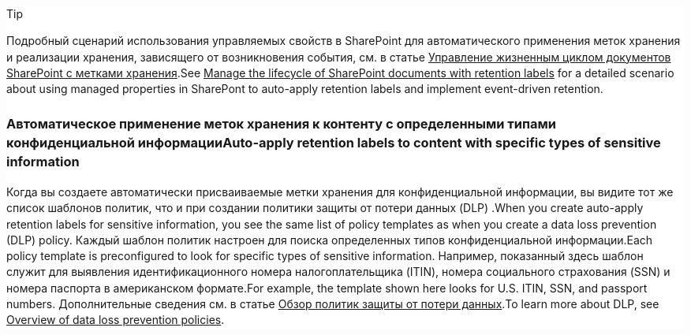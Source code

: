 > [!TIP]
> <span data-ttu-id="d9430-264">Подробный сценарий использования управляемых свойств в SharePoint для автоматического применения меток хранения и реализации хранения, зависящего от возникновения события, см. в статье [Управление жизненным циклом документов SharePoint с метками хранения](auto-apply-retention-labels-scenario.md).</span><span class="sxs-lookup"><span data-stu-id="d9430-264">See [Manage the lifecycle of SharePoint documents with retention labels](auto-apply-retention-labels-scenario.md) for a detailed scenario about using managed properties in SharePont to auto-apply retention labels and implement event-driven retention.</span></span>

### <a name="auto-apply-retention-labels-to-content-with-specific-types-of-sensitive-information"></a><span data-ttu-id="d9430-265">Автоматическое применение меток хранения к контенту с определенными типами конфиденциальной информации</span><span class="sxs-lookup"><span data-stu-id="d9430-265">Auto-apply retention labels to content with specific types of sensitive information</span></span>

<span data-ttu-id="d9430-266">Когда вы создаете автоматически присваиваемые метки хранения для конфиденциальной информации, вы видите тот же список шаблонов политик, что и при создании политики защиты от потери данных (DLP) .</span><span class="sxs-lookup"><span data-stu-id="d9430-266">When you create auto-apply retention labels for sensitive information, you see the same list of policy templates as when you create a data loss prevention (DLP) policy.</span></span> <span data-ttu-id="d9430-267">Каждый шаблон политик настроен для поиска определенных типов конфиденциальной информации.</span><span class="sxs-lookup"><span data-stu-id="d9430-267">Each policy template is preconfigured to look for specific types of sensitive information.</span></span> <span data-ttu-id="d9430-268">Например, показанный здесь шаблон служит для выявления идентификационного номера налогоплательщика (ITIN), номера социального страхования (SSN) и номера паспорта в американском формате.</span><span class="sxs-lookup"><span data-stu-id="d9430-268">For example, the template shown here looks for U.S. ITIN, SSN, and passport numbers.</span></span> <span data-ttu-id="d9430-269">Дополнительные сведения см. в статье [Обзор политик защиты от потери данных](data-loss-prevention-policies.md).</span><span class="sxs-lookup"><span data-stu-id="d9430-269">To learn more about DLP, see [Overview of data loss prevention policies](data-loss-prevention-policies.md).</span></span>
  